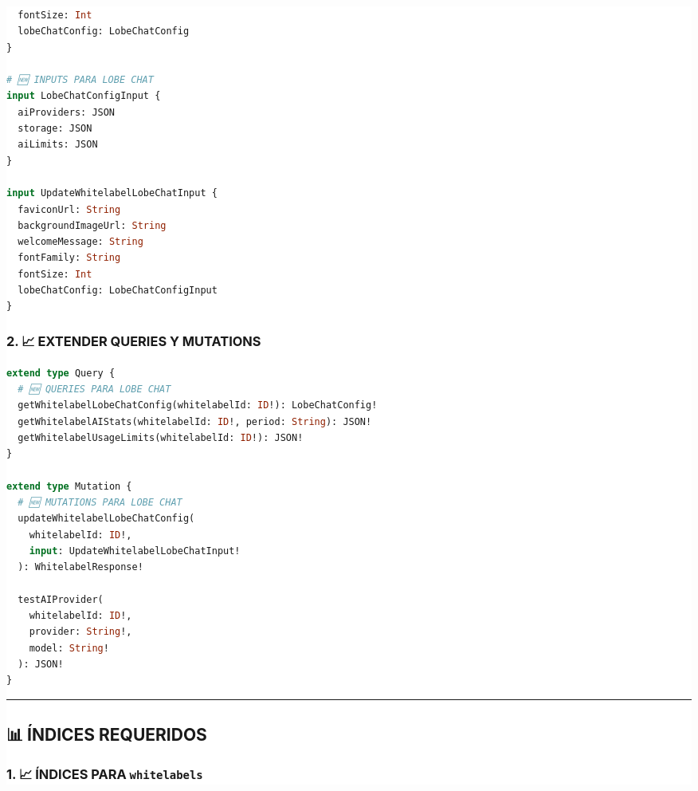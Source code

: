 ```graphql
  fontSize: Int
  lobeChatConfig: LobeChatConfig
}

# 🆕 INPUTS PARA LOBE CHAT
input LobeChatConfigInput {
  aiProviders: JSON
  storage: JSON
  aiLimits: JSON
}

input UpdateWhitelabelLobeChatInput {
  faviconUrl: String
  backgroundImageUrl: String
  welcomeMessage: String
  fontFamily: String
  fontSize: Int
  lobeChatConfig: LobeChatConfigInput
}
```

### **2. 📈 EXTENDER QUERIES Y MUTATIONS**

```graphql
extend type Query {
  # 🆕 QUERIES PARA LOBE CHAT
  getWhitelabelLobeChatConfig(whitelabelId: ID!): LobeChatConfig!
  getWhitelabelAIStats(whitelabelId: ID!, period: String): JSON!
  getWhitelabelUsageLimits(whitelabelId: ID!): JSON!
}

extend type Mutation {
  # 🆕 MUTATIONS PARA LOBE CHAT
  updateWhitelabelLobeChatConfig(
    whitelabelId: ID!, 
    input: UpdateWhitelabelLobeChatInput!
  ): WhitelabelResponse!
  
  testAIProvider(
    whitelabelId: ID!, 
    provider: String!, 
    model: String!
  ): JSON!
}
```

---

## 📊 **ÍNDICES REQUERIDOS**

### **1. 📈 ÍNDICES PARA `whitelabels`**
